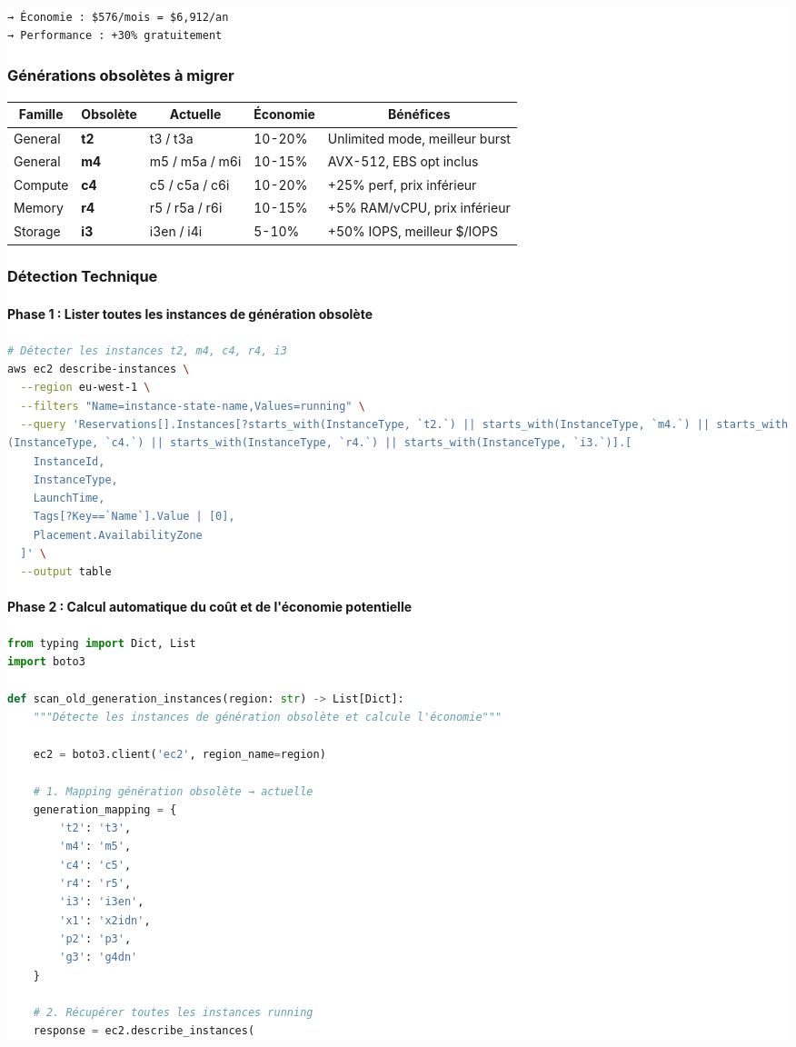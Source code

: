 ```
→ Économie : $576/mois = $6,912/an
→ Performance : +30% gratuitement
```

### Générations obsolètes à migrer

| Famille | Obsolète | Actuelle | Économie | Bénéfices |
|---------|----------|----------|----------|-----------|
| General | **t2** | t3 / t3a | 10-20% | Unlimited mode, meilleur burst |
| General | **m4** | m5 / m5a / m6i | 10-15% | AVX-512, EBS opt inclus |
| Compute | **c4** | c5 / c5a / c6i | 10-20% | +25% perf, prix inférieur |
| Memory | **r4** | r5 / r5a / r6i | 10-15% | +5% RAM/vCPU, prix inférieur |
| Storage | **i3** | i3en / i4i | 5-10% | +50% IOPS, meilleur $/IOPS |

### Détection Technique

#### Phase 1 : Lister toutes les instances de génération obsolète
```bash
# Détecter les instances t2, m4, c4, r4, i3
aws ec2 describe-instances \
  --region eu-west-1 \
  --filters "Name=instance-state-name,Values=running" \
  --query 'Reservations[].Instances[?starts_with(InstanceType, `t2.`) || starts_with(InstanceType, `m4.`) || starts_with(InstanceType, `c4.`) || starts_with(InstanceType, `r4.`) || starts_with(InstanceType, `i3.`)].[
    InstanceId,
    InstanceType,
    LaunchTime,
    Tags[?Key==`Name`].Value | [0],
    Placement.AvailabilityZone
  ]' \
  --output table
```

#### Phase 2 : Calcul automatique du coût et de l'économie potentielle
```python
from typing import Dict, List
import boto3

def scan_old_generation_instances(region: str) -> List[Dict]:
    """Détecte les instances de génération obsolète et calcule l'économie"""

    ec2 = boto3.client('ec2', region_name=region)

    # 1. Mapping génération obsolète → actuelle
    generation_mapping = {
        't2': 't3',
        'm4': 'm5',
        'c4': 'c5',
        'r4': 'r5',
        'i3': 'i3en',
        'x1': 'x2idn',
        'p2': 'p3',
        'g3': 'g4dn'
    }

    # 2. Récupérer toutes les instances running
    response = ec2.describe_instances(
```